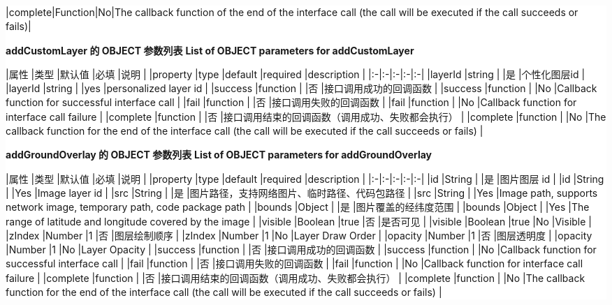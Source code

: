 |complete|Function|No|The callback function of the end of the interface call (the call will be executed if the call succeeds or fails)|


**addCustomLayer 的 OBJECT 参数列表**
**List of OBJECT parameters for addCustomLayer**

|属性		|类型		|默认值	|必填	|说明												|
|property |type |default |required |description |
|:-|:-|:-|:-|:-|
|layerId	|string		|		|是		|个性化图层id										|
|layerId |string | |yes |personalized layer id |
|success	|function	|		|否		|接口调用成功的回调函数								|
|success |function | |No |Callback function for successful interface call |
|fail		|function	|		|否		|接口调用失败的回调函数								|
|fail |function | |No |Callback function for interface call failure |
|complete	|function	|		|否		|接口调用结束的回调函数（调用成功、失败都会执行）	|
|complete |function | |No |The callback function for the end of the interface call (the call will be executed if the call succeeds or fails) |


**addGroundOverlay 的 OBJECT 参数列表**
**List of OBJECT parameters for addGroundOverlay**

|属性		|类型		|默认值	|必填	|说明												|
|property |type |default |required |description |
|:-|:-|:-|:-|:-|
|id			|String		|		|是		|图片图层 id										|
|id |String | |Yes |Image layer id |
|src		|String		|		|是		|图片路径，支持网络图片、临时路径、代码包路径		|
|src |String | |Yes |Image path, supports network image, temporary path, code package path |
|bounds		|Object		|		|是		|图片覆盖的经纬度范围								|
|bounds |Object | |Yes |The range of latitude and longitude covered by the image |
|visible	|Boolean	|true	|否		|是否可见											|
|visible |Boolean |true |No |Visible |
|zIndex		|Number		|1		|否		|图层绘制顺序										|
|zIndex |Number |1 |No |Layer Draw Order |
|opacity	|Number		|1		|否		|图层透明度											|
|opacity |Number |1 |No |Layer Opacity |
|success	|function	|		|否		|接口调用成功的回调函数								|
|success |function | |No |Callback function for successful interface call |
|fail		|function	|		|否		|接口调用失败的回调函数								|
|fail |function | |No |Callback function for interface call failure |
|complete	|function	|		|否		|接口调用结束的回调函数（调用成功、失败都会执行）	|
|complete |function | |No |The callback function for the end of the interface call (the call will be executed if the call succeeds or fails) |
